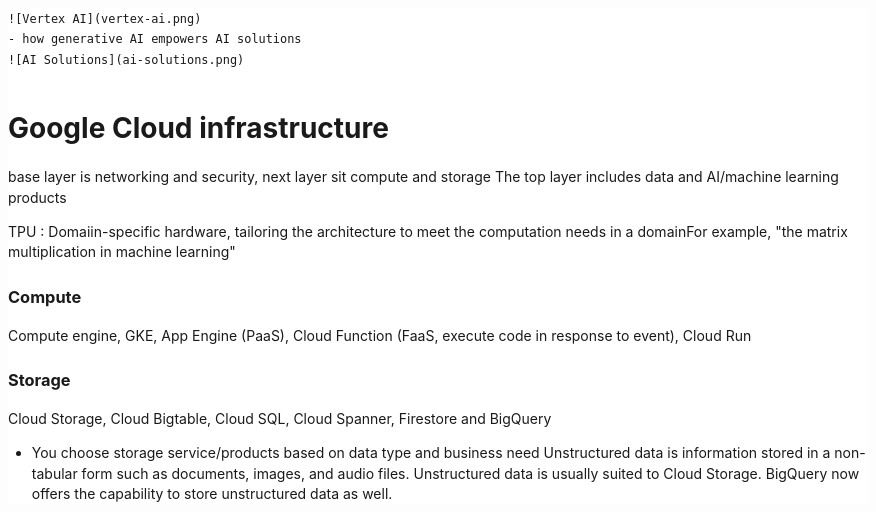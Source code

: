     ![Vertex AI](vertex-ai.png)
    - how generative AI empowers AI solutions
    ![AI Solutions](ai-solutions.png)


# Google Cloud infrastructure
base layer is networking and security,
next layer sit compute and storage
The top layer includes data and AI/machine learning products

TPU : Domaiin-specific hardware, tailoring the architecture to meet the computation needs in a domainFor example, "the matrix multiplication in machine learning"

### Compute
Compute engine, GKE, App Engine (PaaS), Cloud Function (FaaS, execute code in response to event), Cloud Run
### Storage
Cloud Storage, Cloud Bigtable, Cloud SQL, Cloud Spanner, Firestore and BigQuery

- You choose storage service/products based on data type and business need
Unstructured data is information stored in a non-tabular form such as documents, images, and audio files.
Unstructured data is usually suited to Cloud Storage.
BigQuery now offers the capability to store unstructured data as well.

